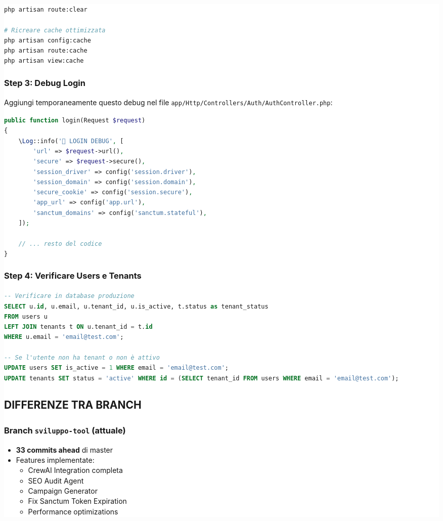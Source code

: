 ```bash
php artisan route:clear

# Ricreare cache ottimizzata
php artisan config:cache
php artisan route:cache
php artisan view:cache
```

### Step 3: Debug Login

Aggiungi temporaneamente questo debug nel file `app/Http/Controllers/Auth/AuthController.php`:

```php
public function login(Request $request)
{
    \Log::info('🔐 LOGIN DEBUG', [
        'url' => $request->url(),
        'secure' => $request->secure(),
        'session_driver' => config('session.driver'),
        'session_domain' => config('session.domain'),
        'secure_cookie' => config('session.secure'),
        'app_url' => config('app.url'),
        'sanctum_domains' => config('sanctum.stateful'),
    ]);

    // ... resto del codice
}
```

### Step 4: Verificare Users e Tenants

```sql
-- Verificare in database produzione
SELECT u.id, u.email, u.tenant_id, u.is_active, t.status as tenant_status
FROM users u
LEFT JOIN tenants t ON u.tenant_id = t.id
WHERE u.email = 'email@test.com';

-- Se l'utente non ha tenant o non è attivo
UPDATE users SET is_active = 1 WHERE email = 'email@test.com';
UPDATE tenants SET status = 'active' WHERE id = (SELECT tenant_id FROM users WHERE email = 'email@test.com');
```

## DIFFERENZE TRA BRANCH

### Branch `sviluppo-tool` (attuale)
- **33 commits ahead** di master
- Features implementate:
  - CrewAI Integration completa
  - SEO Audit Agent
  - Campaign Generator
  - Fix Sanctum Token Expiration
  - Performance optimizations
